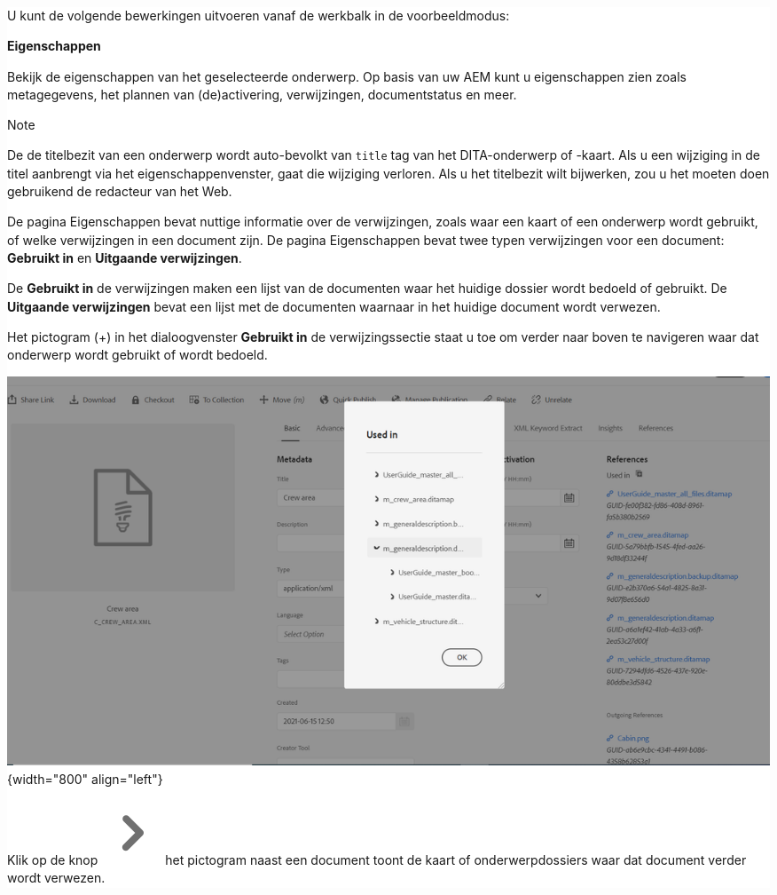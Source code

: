 U kunt de volgende bewerkingen uitvoeren vanaf de werkbalk in de voorbeeldmodus:

**Eigenschappen**

Bekijk de eigenschappen van het geselecteerde onderwerp. Op basis van uw AEM kunt u eigenschappen zien zoals metagegevens, het plannen van \(de\)activering, verwijzingen, documentstatus en meer.

>[!NOTE]
>
> De de titelbezit van een onderwerp wordt auto-bevolkt van `title` tag van het DITA-onderwerp of -kaart. Als u een wijziging in de titel aanbrengt via het eigenschappenvenster, gaat die wijziging verloren. Als u het titelbezit wilt bijwerken, zou u het moeten doen gebruikend de redacteur van het Web.

De pagina Eigenschappen bevat nuttige informatie over de verwijzingen, zoals waar een kaart of een onderwerp wordt gebruikt, of welke verwijzingen in een document zijn. De pagina Eigenschappen bevat twee typen verwijzingen voor een document: **Gebruikt in** en **Uitgaande verwijzingen**.

De **Gebruikt in** de verwijzingen maken een lijst van de documenten waar het huidige dossier wordt bedoeld of gebruikt. De **Uitgaande verwijzingen** bevat een lijst met de documenten waarnaar in het huidige document wordt verwezen.

Het pictogram \(+\) in het dialoogvenster **Gebruikt in** de verwijzingssectie staat u toe om verder naar boven te navigeren waar dat onderwerp wordt gebruikt of wordt bedoeld.

![](images/used-in-dialog_cs.png){width="800" align="left"}

Klik op de knop ![](images/right-arrow-used-in-dialog.svg)het pictogram naast een document toont de kaart of onderwerpdossiers waar dat document verder wordt verwezen.
